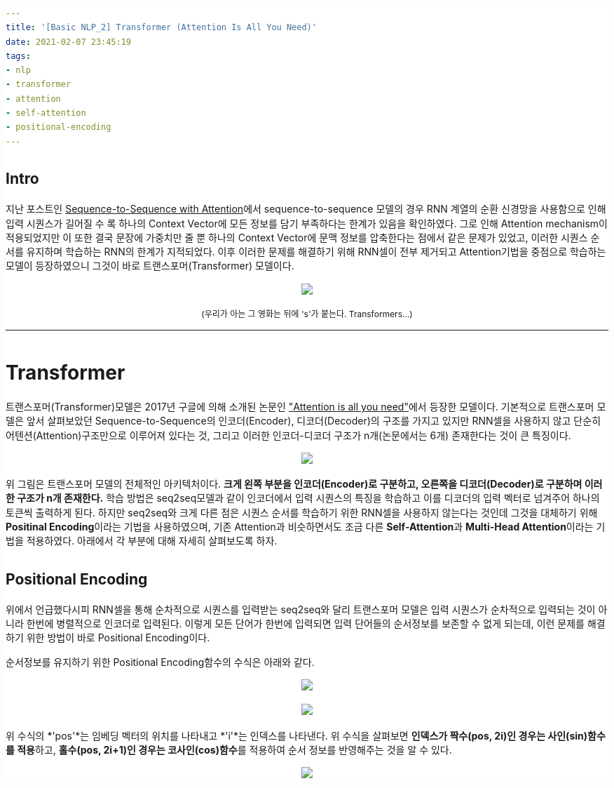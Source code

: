 ```yaml
---
title: '[Basic NLP_2] Transformer (Attention Is All You Need)'
date: 2021-02-07 23:45:19
tags:
- nlp
- transformer
- attention
- self-attention
- positional-encoding
---
```

Intro
---
지난 포스트인 [Sequence-to-Sequence with Attention](https://jaehyeongan.github.io/2021/02/06/Sequence-to-Sequence-with-Attention/)에서 sequence-to-sequence 모델의 경우 RNN 계열의 순환 신경망을 사용함으로 인해 입력 시퀀스가 길어질 수 록 하나의 Context Vector에 모든 정보를 담기 부족하다는 한계가 있음을 확인하였다. 그로 인해 Attention mechanism이 적용되었지만 이 또한 결국 문장에 가중치만 줄 뿐 하나의 Context Vector에 문맥 정보를 압축한다는 점에서 같은 문제가 있었고, 이러한 시퀀스 순서를 유지하며 학습하는 RNN의 한계가 지적되었다.
이후 이러한 문제를 해결하기 위해 RNN셀이 전부 제거되고 Attention기법을 중점으로 학습하는 모델이 등장하였으니 그것이 바로 트랜스포머(Transformer) 모델이다.
<p style="text-align: center;"><img src="/image/Transformer_movie.png"/></p>
<p style="text-align: center; font-size:12px;">(우리가 아는 그 영화는 뒤에 's'가 붙는다. Transformers...)</p>

---
# Transformer
트랜스포머(Transformer)모델은 2017년 구글에 의해 소개된 논문인 ["Attention is all you need"](https://arxiv.org/abs/1706.03762)에서 등장한 모델이다. 기본적으로 트랜스포머 모델은 앞서 살펴보았던 Sequence-to-Sequence의 인코더(Encoder), 디코더(Decoder)의 구조를 가지고 있지만 RNN셀을 사용하지 않고 단순히 어텐션(Attention)구조만으로 이루어져 있다는 것, 그리고 이러한 인코더-디코더 구조가 n개(논문에서는 6개) 존재한다는 것이 큰 특징이다.
<p style="text-align: center;"><img src="/image/transformer-model-architecture.png"/></p>

위 그림은 트랜스포머 모델의 전체적인 아키텍처이다. **크게 왼쪽 부분을 인코더(Encoder)로 구분하고, 오른쪽을 디코더(Decoder)로 구분하며 이러한 구조가 n개 존재한다.** 학습 방법은 seq2seq모델과 같이 인코더에서 입력 시퀀스의 특징을 학습하고 이를 디코더의 입력 벡터로 넘겨주어 하나의 토큰씩 출력하게 된다. 하지만 seq2seq와 크게 다른 점은 시퀀스 순서를 학습하기 위한 RNN셀을 사용하지 않는다는 것인데 그것을 대체하기 위해 **Positinal Encoding**이라는 기법을 사용하였으며, 기존 Attention과 비슷하면서도 조금 다른 **Self-Attention**과 **Multi-Head Attention**이라는 기법을 적용하였다. 아래에서 각 부분에 대해 자세히 살펴보도록 하자.
<br>

## Positional Encoding
위에서 언급했다시피 RNN셀을 통해 순차적으로 시퀀스를 입력받는 seq2seq와 달리 트랜스포머 모델은 입력 시퀀스가 순차적으로 입력되는 것이 아니라 한번에 병렬적으로 인코더로 입력된다. 이렇게 모든 단어가 한번에 입력되면 입력 단어들의 순서정보를 보존할 수 없게 되는데, 이런 문제를 해결하기 위한 방법이 바로 Positional Encoding이다.

순서정보를 유지하기 위한 Positional Encoding함수의 수식은 아래와 같다.
<p style="text-align: center;"><img src="/image/positional_encoding2.png" width="400"/></p>
<p style="text-align: center;"><img src="/image/positional_encoding.png" width="400"/></p>

위 수식의 *'pos'*는 임베딩 벡터의 위치를 나타내고 *'i'*는 인덱스를 나타낸다.
위 수식을 살펴보면 **인덱스가 짝수(pos, 2i)인 경우는 사인(sin)함수를 적용**하고, **홀수(pos, 2i+1)인 경우는 코사인(cos)함수**를 적용하여 순서 정보를 반영해주는 것을 알 수 있다.
<p style="text-align: center;"><img src="/image/positional_encoding_matrix.png"/></p>
